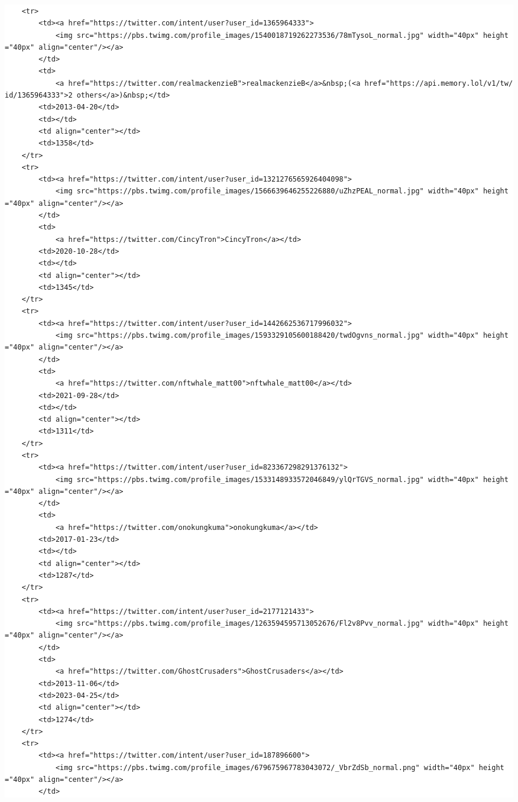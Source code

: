         <tr>
            <td><a href="https://twitter.com/intent/user?user_id=1365964333">
                <img src="https://pbs.twimg.com/profile_images/1540018719262273536/78mTysoL_normal.jpg" width="40px" height="40px" align="center"/></a>
            </td>
            <td>
                <a href="https://twitter.com/realmackenzieB">realmackenzieB</a>&nbsp;(<a href="https://api.memory.lol/v1/tw/id/1365964333">2 others</a>)&nbsp;</td>
            <td>2013-04-20</td>
            <td></td>
            <td align="center"></td>
            <td>1358</td>
        </tr>
        <tr>
            <td><a href="https://twitter.com/intent/user?user_id=1321276565926404098">
                <img src="https://pbs.twimg.com/profile_images/1566639646255226880/uZhzPEAL_normal.jpg" width="40px" height="40px" align="center"/></a>
            </td>
            <td>
                <a href="https://twitter.com/CincyTron">CincyTron</a></td>
            <td>2020-10-28</td>
            <td></td>
            <td align="center"></td>
            <td>1345</td>
        </tr>
        <tr>
            <td><a href="https://twitter.com/intent/user?user_id=1442662536717996032">
                <img src="https://pbs.twimg.com/profile_images/1593329105600188420/twdOgvns_normal.jpg" width="40px" height="40px" align="center"/></a>
            </td>
            <td>
                <a href="https://twitter.com/nftwhale_matt00">nftwhale_matt00</a></td>
            <td>2021-09-28</td>
            <td></td>
            <td align="center"></td>
            <td>1311</td>
        </tr>
        <tr>
            <td><a href="https://twitter.com/intent/user?user_id=823367298291376132">
                <img src="https://pbs.twimg.com/profile_images/1533148933572046849/ylQrTGVS_normal.jpg" width="40px" height="40px" align="center"/></a>
            </td>
            <td>
                <a href="https://twitter.com/onokungkuma">onokungkuma</a></td>
            <td>2017-01-23</td>
            <td></td>
            <td align="center"></td>
            <td>1287</td>
        </tr>
        <tr>
            <td><a href="https://twitter.com/intent/user?user_id=2177121433">
                <img src="https://pbs.twimg.com/profile_images/1263594595713052676/Fl2v8Pvv_normal.jpg" width="40px" height="40px" align="center"/></a>
            </td>
            <td>
                <a href="https://twitter.com/GhostCrusaders">GhostCrusaders</a></td>
            <td>2013-11-06</td>
            <td>2023-04-25</td>
            <td align="center"></td>
            <td>1274</td>
        </tr>
        <tr>
            <td><a href="https://twitter.com/intent/user?user_id=187896600">
                <img src="https://pbs.twimg.com/profile_images/679675967783043072/_VbrZdSb_normal.png" width="40px" height="40px" align="center"/></a>
            </td>